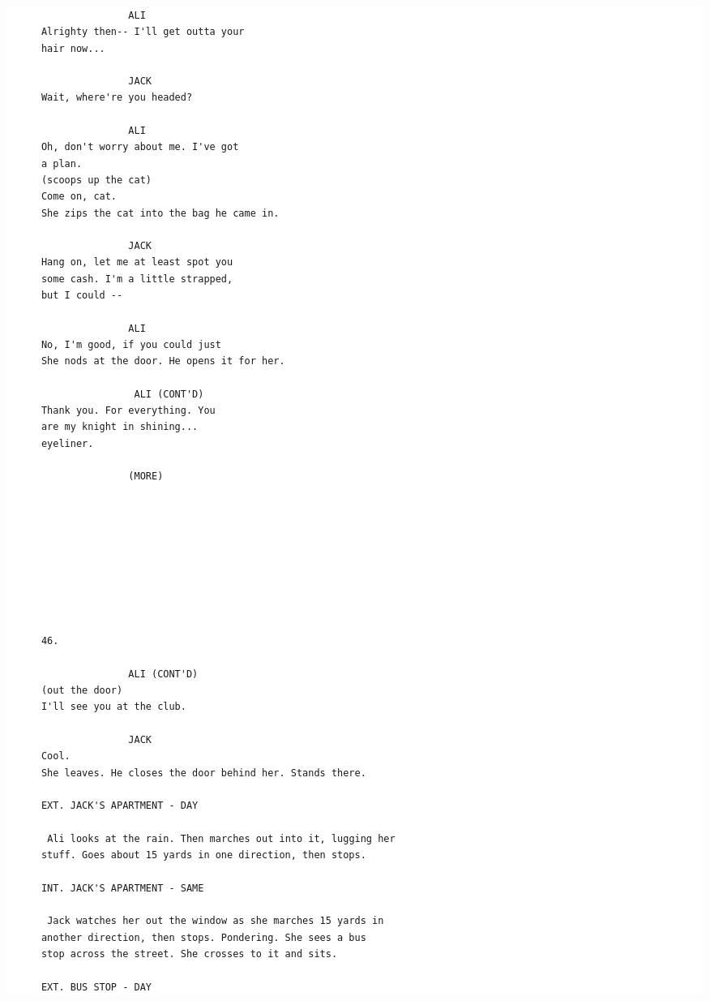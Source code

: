                          ALI
          Alrighty then-- I'll get outta your
          hair now...

                         JACK
          Wait, where're you headed?

                         ALI
          Oh, don't worry about me. I've got
          a plan.
          (scoops up the cat)
          Come on, cat.
          She zips the cat into the bag he came in.

                         JACK
          Hang on, let me at least spot you
          some cash. I'm a little strapped,
          but I could --

                         ALI
          No, I'm good, if you could just
          She nods at the door. He opens it for her.

                          ALI (CONT'D)
          Thank you. For everything. You
          are my knight in shining...
          eyeliner.

                         (MORE)

                         

                         

                         

                         

          46.

                         ALI (CONT'D)
          (out the door)
          I'll see you at the club.

                         JACK
          Cool.
          She leaves. He closes the door behind her. Stands there.

          EXT. JACK'S APARTMENT - DAY

           Ali looks at the rain. Then marches out into it, lugging her
          stuff. Goes about 15 yards in one direction, then stops.

          INT. JACK'S APARTMENT - SAME

           Jack watches her out the window as she marches 15 yards in
          another direction, then stops. Pondering. She sees a bus
          stop across the street. She crosses to it and sits.

          EXT. BUS STOP - DAY
